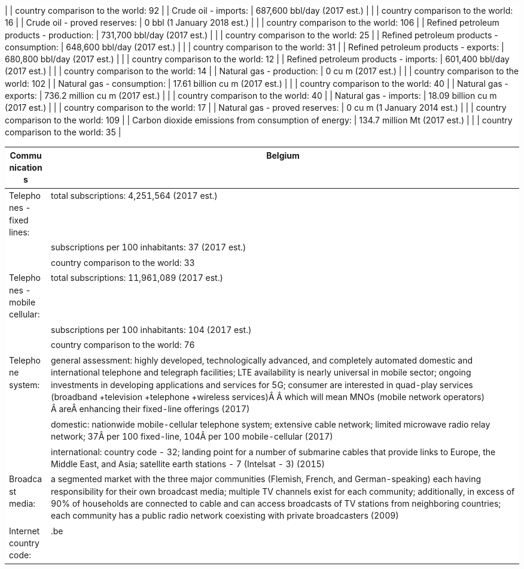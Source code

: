 | | country comparison to the world: 92 |
| Crude oil - imports: | 687,600 bbl/day (2017 est.) |
| | country comparison to the world: 16 |
| Crude oil - proved reserves: | 0 bbl (1 January 2018 est.) |
| | country comparison to the world: 106 |
| Refined petroleum products - production: | 731,700 bbl/day (2017 est.) |
| | country comparison to the world: 25 |
| Refined petroleum products - consumption: | 648,600 bbl/day (2017 est.) |
| | country comparison to the world: 31 |
| Refined petroleum products - exports: | 680,800 bbl/day (2017 est.) |
| | country comparison to the world: 12 |
| Refined petroleum products - imports: | 601,400 bbl/day (2017 est.) |
| | country comparison to the world: 14 |
| Natural gas - production: | 0 cu m (2017 est.) |
| | country comparison to the world: 102 |
| Natural gas - consumption: | 17.61 billion cu m (2017 est.) |
| | country comparison to the world: 40 |
| Natural gas - exports: | 736.2 million cu m (2017 est.) |
| | country comparison to the world: 40 |
| Natural gas - imports: | 18.09 billion cu m (2017 est.) |
| | country comparison to the world: 17 |
| Natural gas - proved reserves: | 0 cu m (1 January 2014 est.) |
| | country comparison to the world: 109 |
| Carbon dioxide emissions from consumption of energy: | 134.7 million Mt (2017 est.) |
| | country comparison to the world: 35 |

| Communications | Belgium |
| --- | --- |
| Telephones - fixed lines: | total subscriptions: 4,251,564 (2017 est.) |
| | subscriptions per 100 inhabitants: 37 (2017 est.) |
| | country comparison to the world: 33 |
| Telephones - mobile cellular: | total subscriptions: 11,961,089 (2017 est.) |
| | subscriptions per 100 inhabitants: 104 (2017 est.) |
| | country comparison to the world: 76 |
| Telephone system: | general assessment: highly developed, technologically advanced, and completely automated domestic and international telephone and telegraph facilities; LTE availability is nearly universal in mobile sector; ongoing investments in developing applications and services for 5G; consumer are interested in quad-play services (broadband +television +telephone +wireless services)Â Â which will mean MNOs (mobile network operators) Â areÂ enhancing their fixed-line offerings (2017) |
| | domestic: nationwide mobile-cellular telephone system; extensive cable network; limited microwave radio relay network; 37Â per 100 fixed-line, 104Â per 100 mobile-cellular (2017) |
| | international: country code - 32; landing point for a number of submarine cables that provide links to Europe, the Middle East, and Asia; satellite earth stations - 7 (Intelsat - 3) (2015) |
| Broadcast media: | a segmented market with the three major communities (Flemish, French, and German-speaking) each having responsibility for their own broadcast media; multiple TV channels exist for each community; additionally, in excess of 90% of households are connected to cable and can access broadcasts of TV stations from neighboring countries; each community has a public radio network coexisting with private broadcasters (2009) |
| Internet country code: | .be |